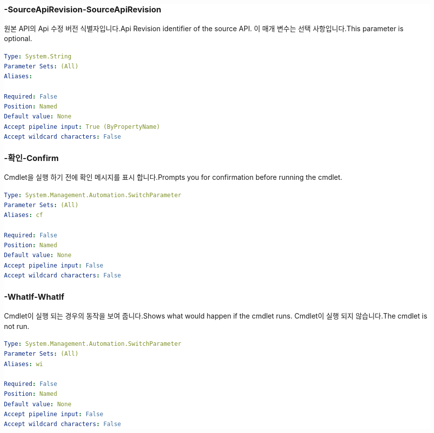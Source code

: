 ### <span data-ttu-id="9f759-130">-SourceApiRevision</span><span class="sxs-lookup"><span data-stu-id="9f759-130">-SourceApiRevision</span></span>
<span data-ttu-id="9f759-131">원본 API의 Api 수정 버전 식별자입니다.</span><span class="sxs-lookup"><span data-stu-id="9f759-131">Api Revision identifier of the source API.</span></span> <span data-ttu-id="9f759-132">이 매개 변수는 선택 사항입니다.</span><span class="sxs-lookup"><span data-stu-id="9f759-132">This parameter is optional.</span></span>

```yaml
Type: System.String
Parameter Sets: (All)
Aliases:

Required: False
Position: Named
Default value: None
Accept pipeline input: True (ByPropertyName)
Accept wildcard characters: False
```

### <span data-ttu-id="9f759-133">-확인</span><span class="sxs-lookup"><span data-stu-id="9f759-133">-Confirm</span></span>
<span data-ttu-id="9f759-134">Cmdlet을 실행 하기 전에 확인 메시지를 표시 합니다.</span><span class="sxs-lookup"><span data-stu-id="9f759-134">Prompts you for confirmation before running the cmdlet.</span></span>

```yaml
Type: System.Management.Automation.SwitchParameter
Parameter Sets: (All)
Aliases: cf

Required: False
Position: Named
Default value: None
Accept pipeline input: False
Accept wildcard characters: False
```

### <span data-ttu-id="9f759-135">-WhatIf</span><span class="sxs-lookup"><span data-stu-id="9f759-135">-WhatIf</span></span>
<span data-ttu-id="9f759-136">Cmdlet이 실행 되는 경우의 동작을 보여 줍니다.</span><span class="sxs-lookup"><span data-stu-id="9f759-136">Shows what would happen if the cmdlet runs.</span></span> <span data-ttu-id="9f759-137">Cmdlet이 실행 되지 않습니다.</span><span class="sxs-lookup"><span data-stu-id="9f759-137">The cmdlet is not run.</span></span>

```yaml
Type: System.Management.Automation.SwitchParameter
Parameter Sets: (All)
Aliases: wi

Required: False
Position: Named
Default value: None
Accept pipeline input: False
Accept wildcard characters: False
```
